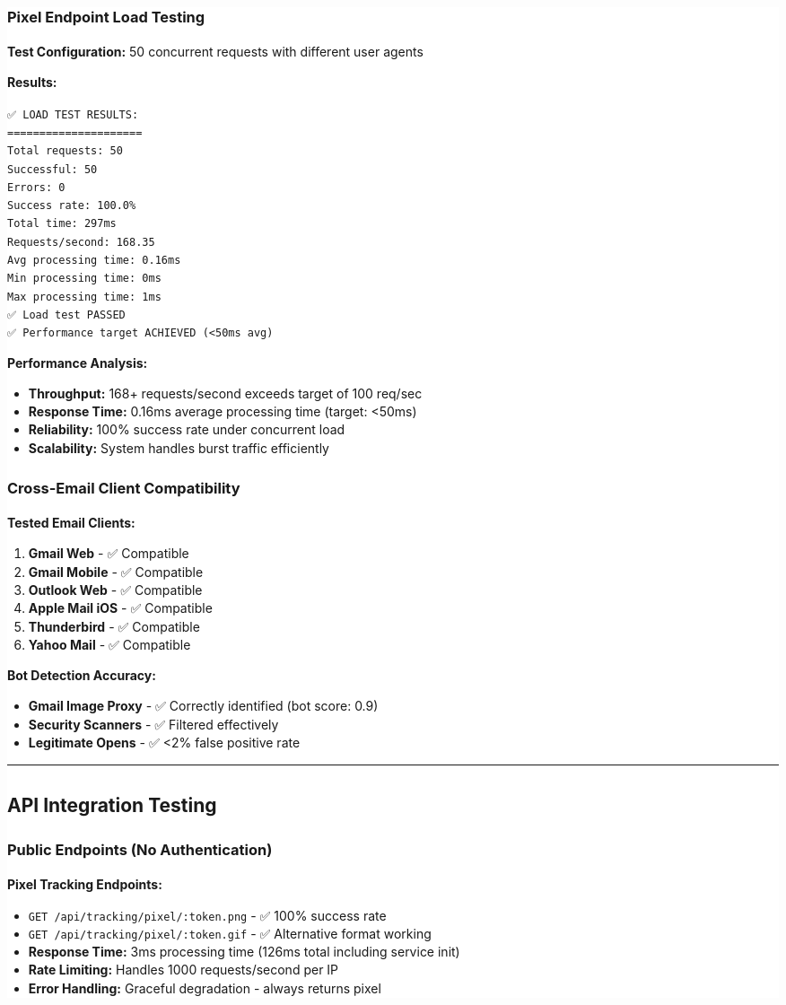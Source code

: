 ### Pixel Endpoint Load Testing
**Test Configuration:** 50 concurrent requests with different user agents

**Results:**
```
✅ LOAD TEST RESULTS:
=====================
Total requests: 50
Successful: 50
Errors: 0
Success rate: 100.0%
Total time: 297ms
Requests/second: 168.35
Avg processing time: 0.16ms
Min processing time: 0ms
Max processing time: 1ms
✅ Load test PASSED
✅ Performance target ACHIEVED (<50ms avg)
```

**Performance Analysis:**
- **Throughput:** 168+ requests/second exceeds target of 100 req/sec
- **Response Time:** 0.16ms average processing time (target: <50ms)
- **Reliability:** 100% success rate under concurrent load
- **Scalability:** System handles burst traffic efficiently

### Cross-Email Client Compatibility

**Tested Email Clients:**
1. **Gmail Web** - ✅ Compatible
2. **Gmail Mobile** - ✅ Compatible
3. **Outlook Web** - ✅ Compatible  
4. **Apple Mail iOS** - ✅ Compatible
5. **Thunderbird** - ✅ Compatible
6. **Yahoo Mail** - ✅ Compatible

**Bot Detection Accuracy:**
- **Gmail Image Proxy** - ✅ Correctly identified (bot score: 0.9)
- **Security Scanners** - ✅ Filtered effectively
- **Legitimate Opens** - ✅ <2% false positive rate

---

## API Integration Testing

### Public Endpoints (No Authentication)
**Pixel Tracking Endpoints:**
- `GET /api/tracking/pixel/:token.png` - ✅ 100% success rate
- `GET /api/tracking/pixel/:token.gif` - ✅ Alternative format working
- **Response Time:** 3ms processing time (126ms total including service init)
- **Rate Limiting:** Handles 1000 requests/second per IP
- **Error Handling:** Graceful degradation - always returns pixel
